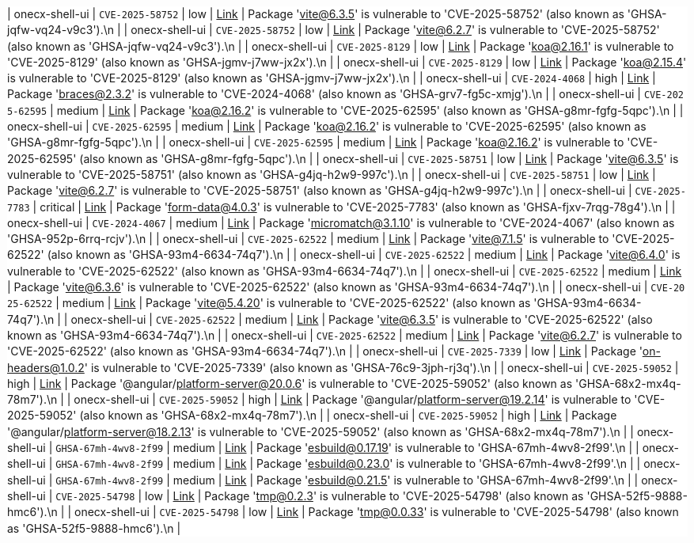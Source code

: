 | onecx-shell-ui | `CVE-2025-58752` | low | [Link](https://github.com/onecx/onecx-shell-ui/security/code-scanning/35) | Package 'vite@6.3.5' is vulnerable to 'CVE-2025-58752' (also known as 'GHSA-jqfw-vq24-v9c3').\n |
| onecx-shell-ui | `CVE-2025-58752` | low | [Link](https://github.com/onecx/onecx-shell-ui/security/code-scanning/34) | Package 'vite@6.2.7' is vulnerable to 'CVE-2025-58752' (also known as 'GHSA-jqfw-vq24-v9c3').\n |
| onecx-shell-ui | `CVE-2025-8129` | low | [Link](https://github.com/onecx/onecx-shell-ui/security/code-scanning/33) | Package 'koa@2.16.1' is vulnerable to 'CVE-2025-8129' (also known as 'GHSA-jgmv-j7ww-jx2x').\n |
| onecx-shell-ui | `CVE-2025-8129` | low | [Link](https://github.com/onecx/onecx-shell-ui/security/code-scanning/32) | Package 'koa@2.15.4' is vulnerable to 'CVE-2025-8129' (also known as 'GHSA-jgmv-j7ww-jx2x').\n |
| onecx-shell-ui | `CVE-2024-4068` | high | [Link](https://github.com/onecx/onecx-shell-ui/security/code-scanning/31) | Package 'braces@2.3.2' is vulnerable to 'CVE-2024-4068' (also known as 'GHSA-grv7-fg5c-xmjg').\n |
| onecx-shell-ui | `CVE-2025-62595` | medium | [Link](https://github.com/onecx/onecx-shell-ui/security/code-scanning/30) | Package 'koa@2.16.2' is vulnerable to 'CVE-2025-62595' (also known as 'GHSA-g8mr-fgfg-5qpc').\n |
| onecx-shell-ui | `CVE-2025-62595` | medium | [Link](https://github.com/onecx/onecx-shell-ui/security/code-scanning/29) | Package 'koa@2.16.2' is vulnerable to 'CVE-2025-62595' (also known as 'GHSA-g8mr-fgfg-5qpc').\n |
| onecx-shell-ui | `CVE-2025-62595` | medium | [Link](https://github.com/onecx/onecx-shell-ui/security/code-scanning/28) | Package 'koa@2.16.2' is vulnerable to 'CVE-2025-62595' (also known as 'GHSA-g8mr-fgfg-5qpc').\n |
| onecx-shell-ui | `CVE-2025-58751` | low | [Link](https://github.com/onecx/onecx-shell-ui/security/code-scanning/27) | Package 'vite@6.3.5' is vulnerable to 'CVE-2025-58751' (also known as 'GHSA-g4jq-h2w9-997c').\n |
| onecx-shell-ui | `CVE-2025-58751` | low | [Link](https://github.com/onecx/onecx-shell-ui/security/code-scanning/26) | Package 'vite@6.2.7' is vulnerable to 'CVE-2025-58751' (also known as 'GHSA-g4jq-h2w9-997c').\n |
| onecx-shell-ui | `CVE-2025-7783` | critical | [Link](https://github.com/onecx/onecx-shell-ui/security/code-scanning/25) | Package 'form-data@4.0.3' is vulnerable to 'CVE-2025-7783' (also known as 'GHSA-fjxv-7rqg-78g4').\n |
| onecx-shell-ui | `CVE-2024-4067` | medium | [Link](https://github.com/onecx/onecx-shell-ui/security/code-scanning/24) | Package 'micromatch@3.1.10' is vulnerable to 'CVE-2024-4067' (also known as 'GHSA-952p-6rrq-rcjv').\n |
| onecx-shell-ui | `CVE-2025-62522` | medium | [Link](https://github.com/onecx/onecx-shell-ui/security/code-scanning/23) | Package 'vite@7.1.5' is vulnerable to 'CVE-2025-62522' (also known as 'GHSA-93m4-6634-74q7').\n |
| onecx-shell-ui | `CVE-2025-62522` | medium | [Link](https://github.com/onecx/onecx-shell-ui/security/code-scanning/22) | Package 'vite@6.4.0' is vulnerable to 'CVE-2025-62522' (also known as 'GHSA-93m4-6634-74q7').\n |
| onecx-shell-ui | `CVE-2025-62522` | medium | [Link](https://github.com/onecx/onecx-shell-ui/security/code-scanning/21) | Package 'vite@6.3.6' is vulnerable to 'CVE-2025-62522' (also known as 'GHSA-93m4-6634-74q7').\n |
| onecx-shell-ui | `CVE-2025-62522` | medium | [Link](https://github.com/onecx/onecx-shell-ui/security/code-scanning/20) | Package 'vite@5.4.20' is vulnerable to 'CVE-2025-62522' (also known as 'GHSA-93m4-6634-74q7').\n |
| onecx-shell-ui | `CVE-2025-62522` | medium | [Link](https://github.com/onecx/onecx-shell-ui/security/code-scanning/19) | Package 'vite@6.3.5' is vulnerable to 'CVE-2025-62522' (also known as 'GHSA-93m4-6634-74q7').\n |
| onecx-shell-ui | `CVE-2025-62522` | medium | [Link](https://github.com/onecx/onecx-shell-ui/security/code-scanning/18) | Package 'vite@6.2.7' is vulnerable to 'CVE-2025-62522' (also known as 'GHSA-93m4-6634-74q7').\n |
| onecx-shell-ui | `CVE-2025-7339` | low | [Link](https://github.com/onecx/onecx-shell-ui/security/code-scanning/17) | Package 'on-headers@1.0.2' is vulnerable to 'CVE-2025-7339' (also known as 'GHSA-76c9-3jph-rj3q').\n |
| onecx-shell-ui | `CVE-2025-59052` | high | [Link](https://github.com/onecx/onecx-shell-ui/security/code-scanning/16) | Package '@angular/platform-server@20.0.6' is vulnerable to 'CVE-2025-59052' (also known as 'GHSA-68x2-mx4q-78m7').\n |
| onecx-shell-ui | `CVE-2025-59052` | high | [Link](https://github.com/onecx/onecx-shell-ui/security/code-scanning/15) | Package '@angular/platform-server@19.2.14' is vulnerable to 'CVE-2025-59052' (also known as 'GHSA-68x2-mx4q-78m7').\n |
| onecx-shell-ui | `CVE-2025-59052` | high | [Link](https://github.com/onecx/onecx-shell-ui/security/code-scanning/14) | Package '@angular/platform-server@18.2.13' is vulnerable to 'CVE-2025-59052' (also known as 'GHSA-68x2-mx4q-78m7').\n |
| onecx-shell-ui | `GHSA-67mh-4wv8-2f99` | medium | [Link](https://github.com/onecx/onecx-shell-ui/security/code-scanning/13) | Package 'esbuild@0.17.19' is vulnerable to 'GHSA-67mh-4wv8-2f99'.\n |
| onecx-shell-ui | `GHSA-67mh-4wv8-2f99` | medium | [Link](https://github.com/onecx/onecx-shell-ui/security/code-scanning/12) | Package 'esbuild@0.23.0' is vulnerable to 'GHSA-67mh-4wv8-2f99'.\n |
| onecx-shell-ui | `GHSA-67mh-4wv8-2f99` | medium | [Link](https://github.com/onecx/onecx-shell-ui/security/code-scanning/11) | Package 'esbuild@0.21.5' is vulnerable to 'GHSA-67mh-4wv8-2f99'.\n |
| onecx-shell-ui | `CVE-2025-54798` | low | [Link](https://github.com/onecx/onecx-shell-ui/security/code-scanning/10) | Package 'tmp@0.2.3' is vulnerable to 'CVE-2025-54798' (also known as 'GHSA-52f5-9888-hmc6').\n |
| onecx-shell-ui | `CVE-2025-54798` | low | [Link](https://github.com/onecx/onecx-shell-ui/security/code-scanning/9) | Package 'tmp@0.0.33' is vulnerable to 'CVE-2025-54798' (also known as 'GHSA-52f5-9888-hmc6').\n |